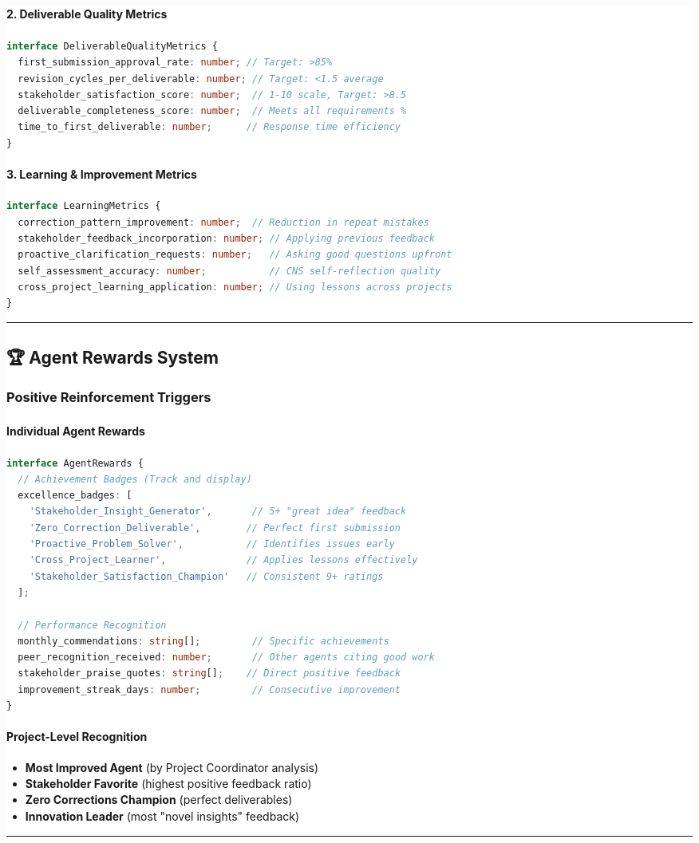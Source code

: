 #### **2. Deliverable Quality Metrics**
```typescript
interface DeliverableQualityMetrics {
  first_submission_approval_rate: number; // Target: >85%
  revision_cycles_per_deliverable: number; // Target: <1.5 average
  stakeholder_satisfaction_score: number;  // 1-10 scale, Target: >8.5
  deliverable_completeness_score: number;  // Meets all requirements %
  time_to_first_deliverable: number;      // Response time efficiency
}
```

#### **3. Learning & Improvement Metrics**
```typescript
interface LearningMetrics {
  correction_pattern_improvement: number;  // Reduction in repeat mistakes
  stakeholder_feedback_incorporation: number; // Applying previous feedback
  proactive_clarification_requests: number;   // Asking good questions upfront
  self_assessment_accuracy: number;           // CNS self-reflection quality
  cross_project_learning_application: number; // Using lessons across projects
}
```

---

## 🏆 **Agent Rewards System**

### **Positive Reinforcement Triggers**

#### **Individual Agent Rewards**
```typescript
interface AgentRewards {
  // Achievement Badges (Track and display)
  excellence_badges: [
    'Stakeholder_Insight_Generator',       // 5+ "great idea" feedback
    'Zero_Correction_Deliverable',        // Perfect first submission
    'Proactive_Problem_Solver',           // Identifies issues early
    'Cross_Project_Learner',              // Applies lessons effectively
    'Stakeholder_Satisfaction_Champion'   // Consistent 9+ ratings
  ];
  
  // Performance Recognition
  monthly_commendations: string[];         // Specific achievements
  peer_recognition_received: number;       // Other agents citing good work
  stakeholder_praise_quotes: string[];    // Direct positive feedback
  improvement_streak_days: number;         // Consecutive improvement
}
```

#### **Project-Level Recognition**
- **Most Improved Agent** (by Project Coordinator analysis)
- **Stakeholder Favorite** (highest positive feedback ratio)
- **Zero Corrections Champion** (perfect deliverables)
- **Innovation Leader** (most "novel insights" feedback)

---